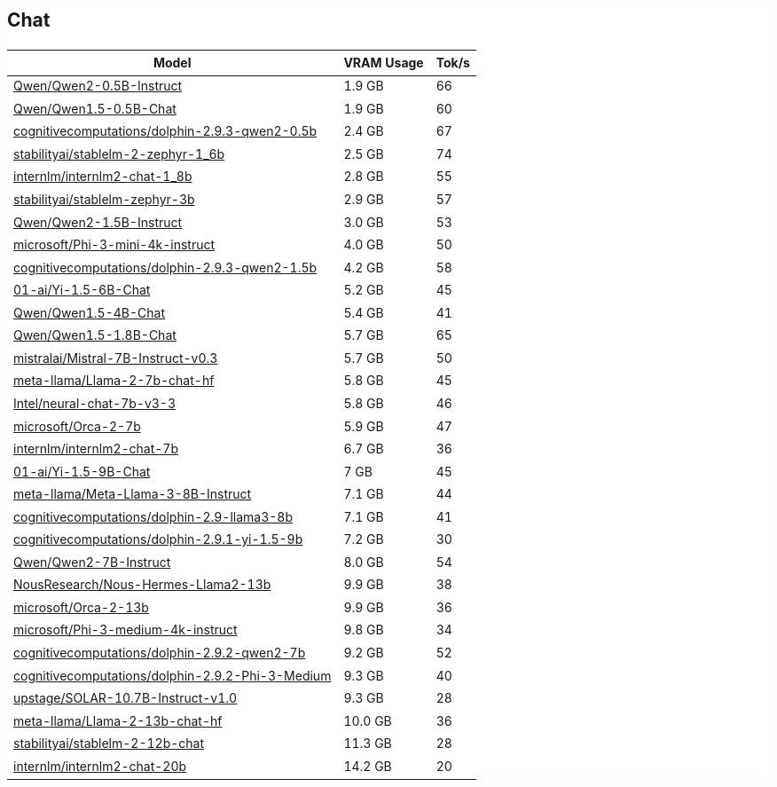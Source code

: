 ## Chat

| Model | VRAM Usage | Tok/s |
|-------|------------|-------|
| [Qwen/Qwen2-0.5B-Instruct](https://huggingface.co/Qwen/Qwen2-0.5B-Instruct) | 1.9 GB | 66 |
| [Qwen/Qwen1.5-0.5B-Chat](https://huggingface.co/Qwen/Qwen1.5-0.5B-Chat) | 1.9 GB | 60 |
| [cognitivecomputations/dolphin-2.9.3-qwen2-0.5b](https://huggingface.co/cognitivecomputations/dolphin-2.9.3-qwen2-0.5b) | 2.4 GB | 67 |
| [stabilityai/stablelm-2-zephyr-1_6b](https://huggingface.co/stabilityai/stablelm-2-zephyr-1_6b) | 2.5 GB | 74 |
| [internlm/internlm2-chat-1_8b](https://huggingface.co/internlm/internlm2-chat-1_8b) | 2.8 GB | 55 |
| [stabilityai/stablelm-zephyr-3b](https://huggingface.co/stabilityai/stablelm-zephyr-3b) | 2.9 GB | 57 |
| [Qwen/Qwen2-1.5B-Instruct](https://huggingface.co/Qwen/Qwen2-1.5B-Instruct) | 3.0 GB | 53 |
| [microsoft/Phi-3-mini-4k-instruct](https://huggingface.co/microsoft/Phi-3-mini-4k-instruct) | 4.0 GB | 50 |
| [cognitivecomputations/dolphin-2.9.3-qwen2-1.5b](https://huggingface.co/cognitivecomputations/dolphin-2.9.3-qwen2-1.5b) | 4.2 GB | 58 |
| [01-ai/Yi-1.5-6B-Chat](https://huggingface.co/01-ai/Yi-1.5-6B-Chat) | 5.2 GB | 45 |
| [Qwen/Qwen1.5-4B-Chat](https://huggingface.co/Qwen/Qwen1.5-4B-Chat) | 5.4 GB | 41 |
| [Qwen/Qwen1.5-1.8B-Chat](https://huggingface.co/Qwen/Qwen1.5-1.8B-Chat) | 5.7 GB | 65 |
| [mistralai/Mistral-7B-Instruct-v0.3](https://huggingface.co/mistralai/Mistral-7B-Instruct-v0.3) | 5.7 GB | 50 |
| [meta-llama/Llama-2-7b-chat-hf](https://huggingface.co/meta-llama/Llama-2-7b-chat-hf) | 5.8 GB | 45 |
| [Intel/neural-chat-7b-v3-3](https://huggingface.co/Intel/neural-chat-7b-v3-3) | 5.8 GB | 46 |
| [microsoft/Orca-2-7b](https://huggingface.co/microsoft/Orca-2-7b) | 5.9 GB | 47 |
| [internlm/internlm2-chat-7b](https://huggingface.co/internlm/internlm2-chat-7b) | 6.7 GB | 36 |
| [01-ai/Yi-1.5-9B-Chat](https://huggingface.co/01-ai/Yi-1.5-9B-Chat) | 7 GB | 45 |
| [meta-llama/Meta-Llama-3-8B-Instruct](https://huggingface.co/meta-llama/Meta-Llama-3-8B-Instruct) | 7.1 GB | 44 |
| [cognitivecomputations/dolphin-2.9-llama3-8b](https://huggingface.co/cognitivecomputations/dolphin-2.9-llama3-8b) | 7.1 GB | 41 |
| [cognitivecomputations/dolphin-2.9.1-yi-1.5-9b](https://huggingface.co/cognitivecomputations/dolphin-2.9.1-yi-1.5-9b) | 7.2 GB | 30 |
| [Qwen/Qwen2-7B-Instruct](https://huggingface.co/Qwen/Qwen2-7B-Instruct) | 8.0 GB | 54 |
| [NousResearch/Nous-Hermes-Llama2-13b](https://huggingface.co/NousResearch/Nous-Hermes-Llama2-13b) | 9.9 GB | 38 |
| [microsoft/Orca-2-13b](https://huggingface.co/microsoft/Orca-2-13b) | 9.9 GB | 36 |
| [microsoft/Phi-3-medium-4k-instruct](https://huggingface.co/microsoft/Phi-3-medium-4k-instruct) | 9.8 GB | 34 |
| [cognitivecomputations/dolphin-2.9.2-qwen2-7b](https://huggingface.co/cognitivecomputations/dolphin-2.9.2-qwen2-7b) | 9.2 GB | 52 |
| [cognitivecomputations/dolphin-2.9.2-Phi-3-Medium](https://huggingface.co/cognitivecomputations/dolphin-2.9.2-Phi-3-Medium) | 9.3 GB | 40 |
| [upstage/SOLAR-10.7B-Instruct-v1.0](https://huggingface.co/upstage/SOLAR-10.7B-Instruct-v1.0) | 9.3 GB | 28 |
| [meta-llama/Llama-2-13b-chat-hf](https://huggingface.co/meta-llama/Llama-2-13b-chat-hf) | 10.0 GB | 36 |
| [stabilityai/stablelm-2-12b-chat](https://huggingface.co/stabilityai/stablelm-2-12b-chat) | 11.3 GB | 28 |
| [internlm/internlm2-chat-20b](https://huggingface.co/internlm/internlm2-chat-20b) | 14.2 GB | 20 |
